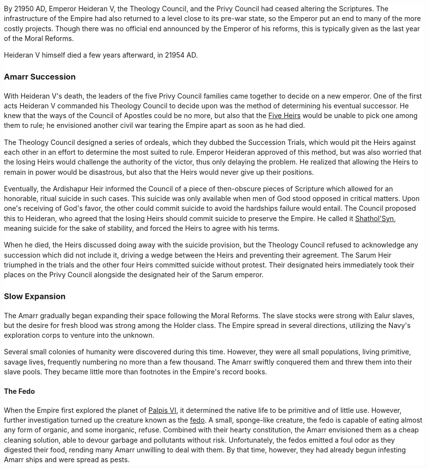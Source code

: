 By 21950 AD, Emperor Heideran V, the Theology Council, and the Privy Council had ceased altering the Scriptures. The infrastructure of the Empire had also returned to a level close to its pre-war state, so the Emperor put an end to many of the more costly projects. Though there was no official end announced by the Emperor of his reforms, this is typically given as the last year of the Moral Reforms.

Heideran V himself died a few years afterward, in 21954 AD.


### Amarr Succession
With Heideran V's death, the leaders of the five Privy Council families came together to decide on a new emperor. One of the first acts Heideran V commanded his Theology Council to decide upon was the method of determining his eventual successor. He knew that the ways of the Council of Apostles could be no more, but also that the [Five Heirs](54zoGW31RF0k0QF9KkOBjh) would be unable to pick one among them to rule; he envisioned another civil war tearing the Empire apart as soon as he had died.

The Theology Council designed a series of ordeals, which they dubbed the Succession Trials, which would pit the Heirs against each other in an effort to determine the most suited to rule. Emperor Heideran approved of this method, but was also worried that the losing Heirs would challenge the authority of the victor, thus only delaying the problem. He realized that allowing the Heirs to remain in power would be disastrous, but also that the Heirs would never give up their positions. 

Eventually, the Ardishapur Heir informed the Council of a piece of then-obscure pieces of Scripture which allowed for an honorable, ritual suicide in such cases. This suicide was only available when men of God stood opposed in critical matters. Upon one's receiving of God's favor, the other could commit suicide to avoid the hardships failure would entail. The Council proposed this to Heideran, who agreed that the losing Heirs should commit suicide to preserve the Empire. He called it [Shathol'Syn](7uCmeRGL3bgVWlEWQ9TZQb), meaning suicide for the sake of stability, and forced the Heirs to agree with his terms.

When he died, the Heirs discussed doing away with the suicide provision, but the Theology Council refused to acknowledge any succession which did not include it, driving a wedge between the Heirs and preventing their agreement. The Sarum Heir triumphed in the trials and the other four Heirs committed suicide without protest. Their designated heirs immediately took their places on the Privy Council alongside the designated heir of the Sarum emperor. 


### Slow Expansion
The Amarr gradually began expanding their space following the Moral Reforms. The slave stocks were strong with Ealur slaves, but the desire for fresh blood was strong among the Holder class. The Empire spread in several directions, utilizing the Navy's exploration corps to venture into the unknown. 

Several small colonies of humanity were discovered during this time. However, they were all small populations, living primitive, savage lives, frequently numbering no more than a few thousand. The Amarr swiftly conquered them and threw them into their slave pools. They became little more than footnotes in the Empire's record books. 


#### The Fedo
When the Empire first explored the planet of [Palpis VI](dJ5aSS02aUlXAz59uIkH2), it determined the native life to be primitive and of little use. However, further investigation turned up the creature known as the [fedo](1ZTrrDLEL9V2OvHNc8NMkY). A small, sponge-like creature, the fedo is capable of eating almost any form of organic, and some inorganic, refuse. Combined with their hearty constitution, the Amarr envisioned them as a cheap cleaning solution, able to devour garbage and pollutants without risk. Unfortunately, the fedos emitted a foul odor as they digested their food, rending many Amarr unwilling to deal with them. By that time, however, they had already begun infesting Amarr ships and were spread as pests.
